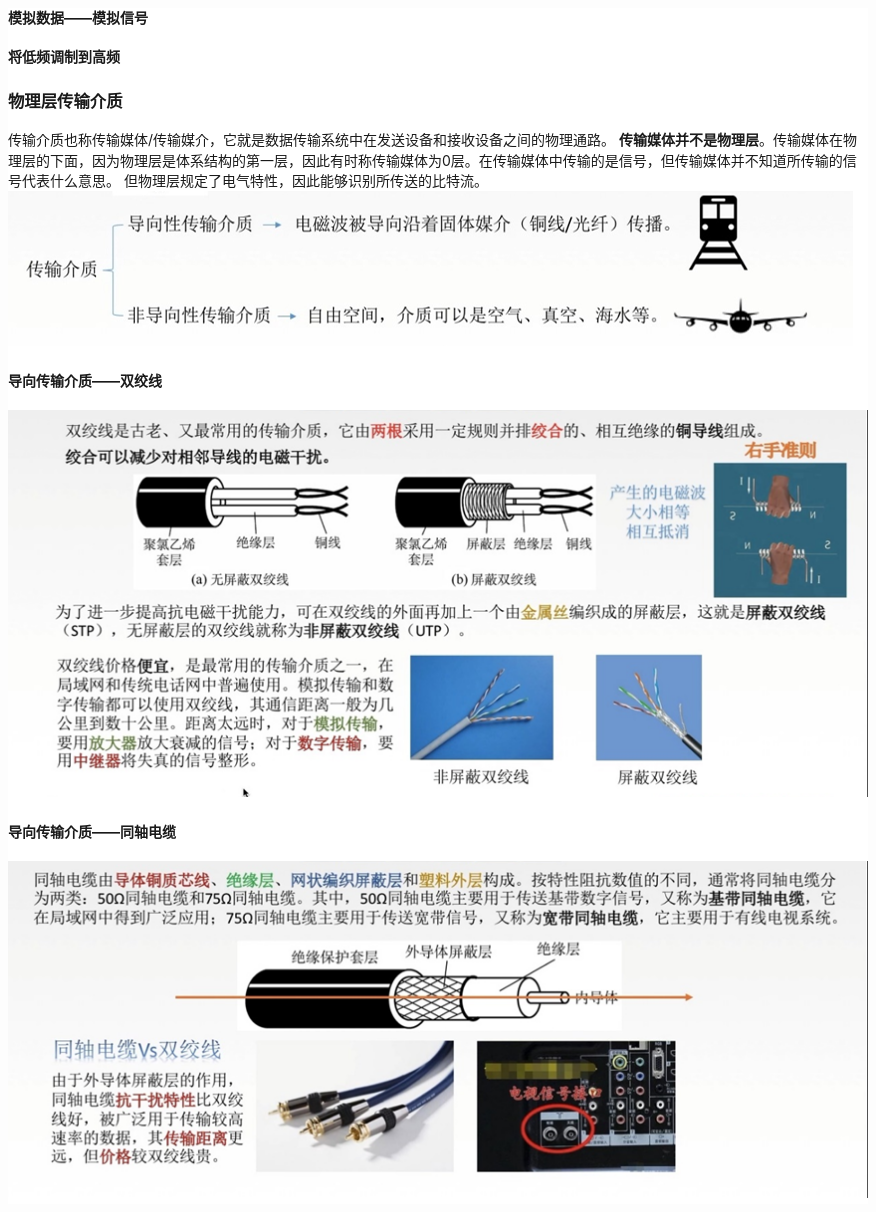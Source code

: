 #### 模拟数据——模拟信号

**将低频调制到高频**

### 物理层传输介质

传输介质也称传输媒体/传输媒介，它就是数据传输系统中在发送设备和接收设备之间的物理通路。
**传输媒体并不是物理层**。传输媒体在物理层的下面，因为物理层是体系结构的第一层，因此有时称传输媒体为0层。在传输媒体中传输的是信号，但传输媒体并不知道所传输的信号代表什么意思。
但物理层规定了电气特性，因此能够识别所传送的比特流。
![image-20230928181153551](assets/image-20230928181153551.png)

#### 导向传输介质——双绞线

![image-20230928181221952](assets/image-20230928181221952.png)

#### 导向传输介质——同轴电缆

![image-20230928181236134](assets/image-20230928181236134.png)
